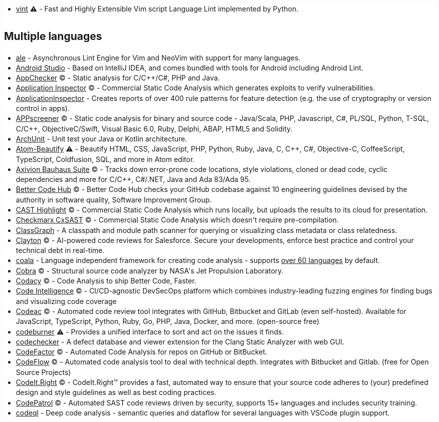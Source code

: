 - [vint](https://github.com/Kuniwak/vint) :warning: - Fast and Highly Extensible Vim script Language Lint implemented by Python.


## Multiple languages

- [ale](https://github.com/w0rp/ale) - Asynchronous Lint Engine for Vim and NeoVim with support for many languages.
- [Android Studio](https://developer.android.com/studio) - Based on IntelliJ IDEA, and comes bundled with tools for Android including Android Lint.
- [AppChecker](https://npo-echelon.ru/en/solutions/appchecker.php) :copyright: - Static analysis for C/C++/C#, PHP and Java.
- [Application Inspector](https://www.ptsecurity.com/ww-en/products/ai) :copyright: - Commercial Static Code Analysis which generates exploits to verify vulnerabilities.
- [ApplicationInspector](https://github.com/microsoft/ApplicationInspector) - Creates reports of over 400 rule patterns for feature detection (e.g. the use of cryptography or version control in apps).
- [APPscreener](https://solarappscreener.com) :copyright: - Static code analysis for binary and source code - Java/Scala, PHP, Javascript, C#, PL/SQL, Python, T-SQL, C/C++, ObjectiveC/Swift, Visual Basic 6.0, Ruby, Delphi, ABAP, HTML5 and Solidity.
- [ArchUnit](https://www.archunit.org) - Unit test your Java or Kotlin architecture.
- [Atom-Beautify](https://atom.io/packages/atom-beautify) :warning: - Beautify HTML, CSS, JavaScript, PHP, Python, Ruby, Java, C, C++, C#, Objective-C, CoffeeScript, TypeScript, Coldfusion, SQL, and more in Atom editor.
- [Axivion Bauhaus Suite](https://www.axivion.com/en/products-services-9#products_bauhaussuite) :copyright: - Tracks down error-prone code locations, style violations, cloned or dead code, cyclic dependencies and more for C/C++, C#/.NET, Java and Ada 83/Ada 95.
- [Better Code Hub](https://bettercodehub.com) :copyright: - Better Code Hub checks your GitHub codebase against 10 engineering guidelines devised by the authority in software quality, Software Improvement Group.
- [CAST Highlight](https://www.castsoftware.com/products/highlight) :copyright: - Commercial Static Code Analysis which runs locally, but uploads the results to its cloud for presentation.
- [Checkmarx CxSAST](https://www.checkmarx.com/products/static-application-security-testing) :copyright: - Commercial Static Code Analysis which doesn't require pre-compilation.
- [ClassGraph](https://github.com/classgraph/classgraph) - A classpath and module path scanner for querying or visualizing class metadata or class relatedness.
- [Clayton](https://www.getclayton.com/) :copyright: - AI-powered code reviews for Salesforce. Secure your developments, enforce best practice and control your technical debt in real-time.
- [coala](https://coala.io) - Language independent framework for creating code analysis - supports [over 60 languages](https://coala.io/languages) by default.
- [Cobra](http://spinroot.com/cobra) :copyright: - Structural source code analyzer by NASA's Jet Propulsion Laboratory.
- [Codacy](https://www.codacy.com) :copyright: - Code Analysis to ship Better Code, Faster.
- [Code Intelligence](https://www.code-intelligence.com) :copyright: - CI/CD-agnostic DevSecOps platform which combines industry-leading fuzzing engines for finding bugs and visualizing code coverage
- [Codeac](https://www.codeac.io/?ref=awesome-static-analysis) :copyright: - Automated code review tool integrates with GitHub, Bitbucket and GitLab (even self-hosted). Available for JavaScript, TypeScript, Python, Ruby, Go, PHP, Java, Docker, and more. (open-source free)
- [codeburner](http://groupon.github.io/codeburner) :warning: - Provides a unified interface to sort and act on the issues it finds.
- [codechecker](https://codechecker.readthedocs.io/en/latest) - A defect database and viewer extension for the Clang Static Analyzer with web GUI.
- [CodeFactor](https://codefactor.io) :copyright: - Automated Code Analysis for repos on GitHub or BitBucket.
- [CodeFlow](https://www.getcodeflow.com) :copyright: - Automated code analysis tool to deal with technical depth. Integrates with Bitbucket and Gitlab. (free for Open Source Projects)
- [CodeIt.Right](https://submain.com/products/codeit.right.aspx) :copyright: - CodeIt.Right&trade; provides a fast, automated way to ensure that your source code adheres to (your) predefined design and style guidelines as well as best coding practices.
- [CodePatrol](https://cyber-security.claranet.fr/en/codepatrol) :copyright: - Automated SAST code reviews driven by security, supports 15+ languages and includes security training.
- [codeql](https://github.com/github/codeql) - Deep code analysis - semantic queries and dataflow for several languages with VSCode plugin support.